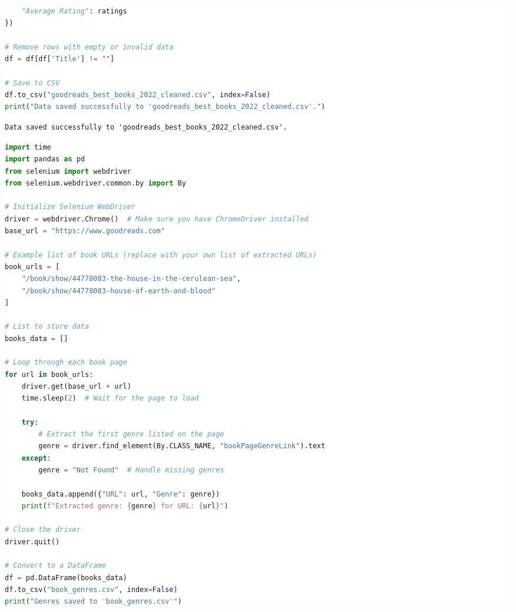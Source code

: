 ```python
    "Average Rating": ratings
})

# Remove rows with empty or invalid data
df = df[df['Title'] != ""]

# Save to CSV
df.to_csv("goodreads_best_books_2022_cleaned.csv", index=False)
print("Data saved successfully to 'goodreads_best_books_2022_cleaned.csv'.")
```

    Data saved successfully to 'goodreads_best_books_2022_cleaned.csv'.



```python
import time
import pandas as pd
from selenium import webdriver
from selenium.webdriver.common.by import By

# Initialize Selenium WebDriver
driver = webdriver.Chrome()  # Make sure you have ChromeDriver installed
base_url = "https://www.goodreads.com"

# Example list of book URLs (replace with your own list of extracted URLs)
book_urls = [
    "/book/show/44778083-the-house-in-the-cerulean-sea",
    "/book/show/44778083-house-of-earth-and-blood"
]

# List to store data
books_data = []

# Loop through each book page
for url in book_urls:
    driver.get(base_url + url)
    time.sleep(2)  # Wait for the page to load
    
    try:
        # Extract the first genre listed on the page
        genre = driver.find_element(By.CLASS_NAME, "bookPageGenreLink").text
    except:
        genre = "Not Found"  # Handle missing genres
    
    books_data.append({"URL": url, "Genre": genre})
    print(f"Extracted genre: {genre} for URL: {url}")

# Close the driver
driver.quit()

# Convert to a DataFrame
df = pd.DataFrame(books_data)
df.to_csv("book_genres.csv", index=False)
print("Genres saved to 'book_genres.csv'")
```

